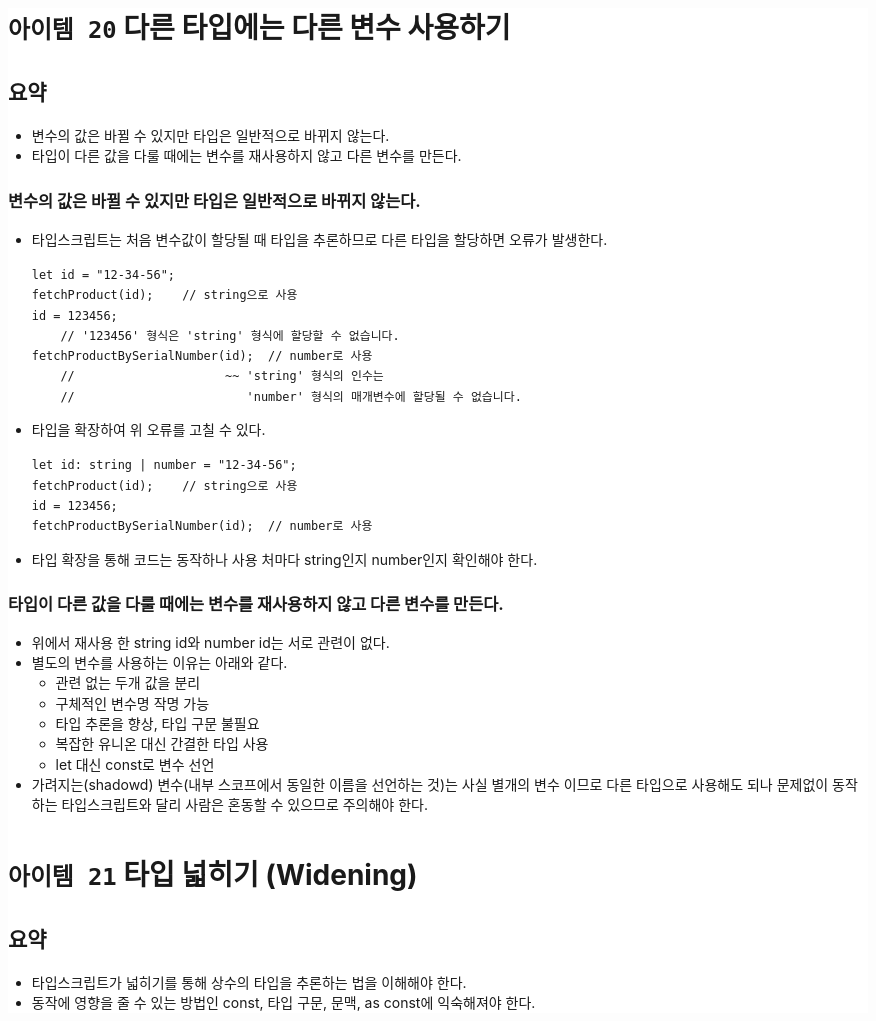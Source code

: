 # `아이템 20` 다른 타입에는 다른 변수 사용하기

## 요약

- 변수의 값은 바뀔 수 있지만 타입은 일반적으로 바뀌지 않는다.
- 타입이 다른 값을 다룰 때에는 변수를 재사용하지 않고 다른 변수를 만든다.

### 변수의 값은 바뀔 수 있지만 타입은 일반적으로 바뀌지 않는다.

- 타입스크립트는 처음 변수값이 할당될 때 타입을 추론하므로  다른 타입을 할당하면 오류가 발생한다.
    
    ```tsx
    let id = "12-34-56";
    fetchProduct(id);    // string으로 사용
    id = 123456;
        // '123456' 형식은 'string' 형식에 할당할 수 없습니다.
    fetchProductBySerialNumber(id);  // number로 사용
        //                     ~~ 'string' 형식의 인수는
        //                        'number' 형식의 매개변수에 할당될 수 없습니다.
    ```
    
- 타입을 확장하여 위 오류를 고칠 수 있다.
    
    ```tsx
    let id: string | number = "12-34-56";
    fetchProduct(id);    // string으로 사용
    id = 123456;
    fetchProductBySerialNumber(id);  // number로 사용
    ```
    
- 타입 확장을 통해 코드는 동작하나 사용 처마다 string인지 number인지 확인해야 한다.

### 타입이 다른 값을 다룰 때에는 변수를 재사용하지 않고 다른 변수를 만든다.

- 위에서 재사용 한 string id와 number id는 서로 관련이 없다.
- 별도의 변수를 사용하는 이유는 아래와  같다.
    - 관련 없는 두개 값을 분리
    - 구체적인 변수명 작명 가능
    - 타입 추론을 향상, 타입 구문 불필요
    - 복잡한 유니온 대신 간결한 타입 사용
    - let 대신 const로 변수 선언
- 가려지는(shadowd) 변수(내부 스코프에서 동일한 이름을 선언하는 것)는 사실 별개의 변수 이므로 다른 타입으로 사용해도 되나 문제없이 동작하는 타입스크립트와 달리 사람은 혼동할 수 있으므로 주의해야 한다.

# `아이템 21` 타입 넓히기 (Widening)

## 요약

- 타입스크립트가 넓히기를 통해 상수의 타입을 추론하는 법을 이해해야 한다.
- 동작에 영향을 줄 수 있는 방법인 const, 타입 구문, 문맥,  as const에 익숙해져야 한다.

